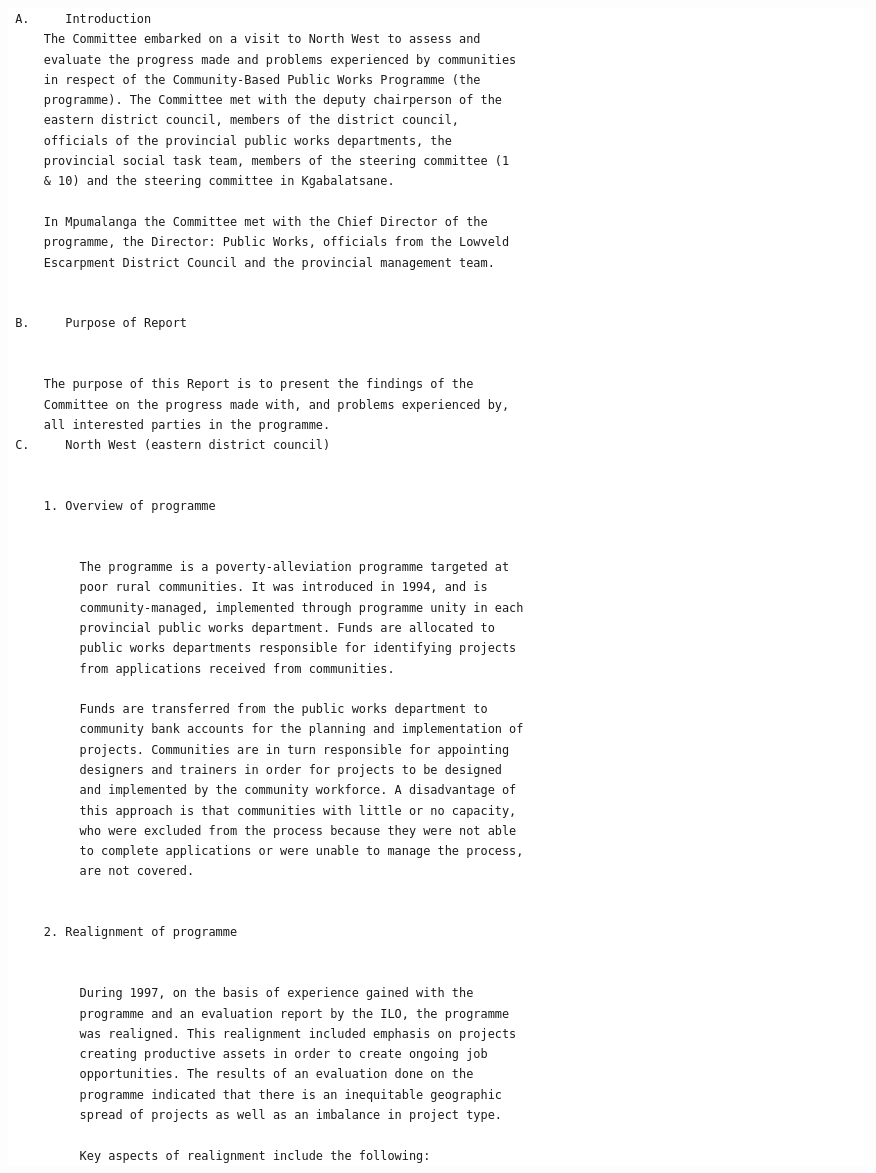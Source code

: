 
     A.     Introduction
         The Committee embarked on a visit to North West to assess and
         evaluate the progress made and problems experienced by communities
         in respect of the Community-Based Public Works Programme (the
         programme). The Committee met with the deputy chairperson of the
         eastern district council, members of the district council,
         officials of the provincial public works departments, the
         provincial social task team, members of the steering committee (1
         & 10) and the steering committee in Kgabalatsane.

         In Mpumalanga the Committee met with the Chief Director of the
         programme, the Director: Public Works, officials from the Lowveld
         Escarpment District Council and the provincial management team.


     B.     Purpose of Report


         The purpose of this Report is to present the findings of the
         Committee on the progress made with, and problems experienced by,
         all interested parties in the programme.
     C.     North West (eastern district council)


         1. Overview of programme


              The programme is a poverty-alleviation programme targeted at
              poor rural communities. It was introduced in 1994, and is
              community-managed, implemented through programme unity in each
              provincial public works department. Funds are allocated to
              public works departments responsible for identifying projects
              from applications received from communities.

              Funds are transferred from the public works department to
              community bank accounts for the planning and implementation of
              projects. Communities are in turn responsible for appointing
              designers and trainers in order for projects to be designed
              and implemented by the community workforce. A disadvantage of
              this approach is that communities with little or no capacity,
              who were excluded from the process because they were not able
              to complete applications or were unable to manage the process,
              are not covered.


         2. Realignment of programme


              During 1997, on the basis of experience gained with the
              programme and an evaluation report by the ILO, the programme
              was realigned. This realignment included emphasis on projects
              creating productive assets in order to create ongoing job
              opportunities. The results of an evaluation done on the
              programme indicated that there is an inequitable geographic
              spread of projects as well as an imbalance in project type.

              Key aspects of realignment include the following:
